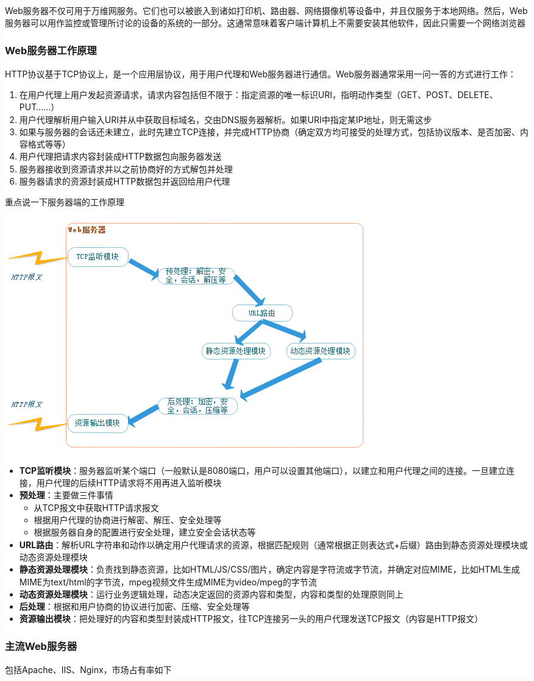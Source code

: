 Web服务器不仅可用于万维网服务。它们也可以被嵌入到诸如打印机、路由器、网络摄像机等设备中，并且仅服务于本地网络。然后，Web服务器可以用作监控或管理所讨论的设备的系统的一部分。这通常意味着客户端计算机上不需要安装其他软件，因此只需要一个网络浏览器

### Web服务器工作原理

HTTP协议基于TCP协议上，是一个应用层协议，用于用户代理和Web服务器进行通信。Web服务器通常采用一问一答的方式进行工作：

1. 在用户代理上用户发起资源请求，请求内容包括但不限于：指定资源的唯一标识URI，指明动作类型（GET、POST、DELETE、PUT……）
2. 用户代理解析用户输入URI并从中获取目标域名，交由DNS服务器解析。如果URI中指定某IP地址，则无需这步
3. 如果与服务器的会话还未建立，此时先建立TCP连接，并完成HTTP协商（确定双方均可接受的处理方式，包括协议版本、是否加密、内容格式等等）
4. 用户代理把请求内容封装成HTTP数据包向服务器发送
5. 服务器接收到资源请求并以之前协商好的方式解包并处理
6. 服务器请求的资源封装成HTTP数据包并返回给用户代理

重点说一下服务器端的工作原理

![image](./image/04-03.png)

* **TCP监听模块**：服务器监听某个端口（一般默认是8080端口，用户可以设置其他端口），以建立和用户代理之间的连接。一旦建立连接，用户代理的后续HTTP请求将不用再进入监听模块
* **预处理**：主要做三件事情
	* 从TCP报文中获取HTTP请求报文
	* 根据用户代理的协商进行解密、解压、安全处理等
	* 根据服务器自身的配置进行安全处理，建立安全会话状态等
* **URL路由**：解析URL字符串和动作以确定用户代理请求的资源，根据匹配规则（通常根据正则表达式+后缀）路由到静态资源处理模块或动态资源处理模块
* **静态资源处理模块**：负责找到静态资源，比如HTML/JS/CSS/图片，确定内容是字符流或字节流，并确定对应MIME，比如HTML生成MIME为text/html的字节流，mpeg视频文件生成MIME为video/mpeg的字节流
* **动态资源处理模块**：运行业务逻辑处理，动态决定返回的资源内容和类型，内容和类型的处理原则同上
* **后处理**：根据和用户协商的协议进行加密、压缩、安全处理等
* **资源输出模块**：把处理好的内容和类型封装成HTTP报文，往TCP连接另一头的用户代理发送TCP报文（内容是HTTP报文）

### 主流Web服务器

包括Apache、IIS、Nginx，市场占有率如下

